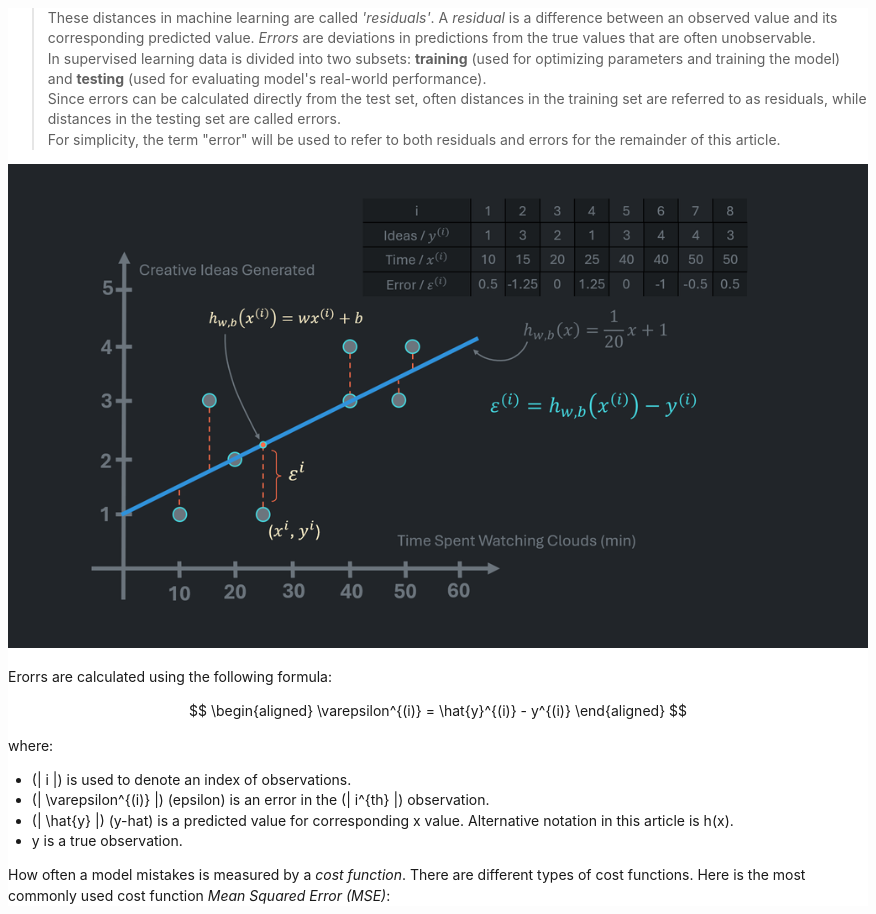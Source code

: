 >These distances in machine learning are called *'residuals'*. A *residual* is a difference between an observed value and its corresponding predicted value. *Errors* are deviations in predictions from the true values that are often unobservable.<br>
In supervised learning data is divided into two subsets: **training** (used for optimizing parameters and training the model) and **testing** (used for evaluating model's real-world performance). <br>
Since errors can be calculated directly from the test set, often distances in the training set are referred to as residuals, while distances in the testing set are called errors. <br>
For simplicity, the term "error" will be used to refer to both residuals and errors for the remainder of this article.

![how distances are calculated](./res/distances-formula.png)

Erorrs are calculated using the following formula:

$$
\begin{aligned}
\varepsilon^{(i)} = \hat{y}^{(i)} - y^{(i)}
\end{aligned}
$$

where:
- (| i |) is used to denote an index of observations.
- (| \varepsilon^{(i)} |) (epsilon) is an error in the (| i^{th} |) observation. 
- (| \hat{y} |) (y-hat) is a predicted value for corresponding x value. Alternative notation in this article is h(x).
- y is a true observation.

How often a model mistakes is measured by a *cost function*. There are different types of cost functions. Here is the most commonly used cost function *Mean Squared Error (MSE)*:
